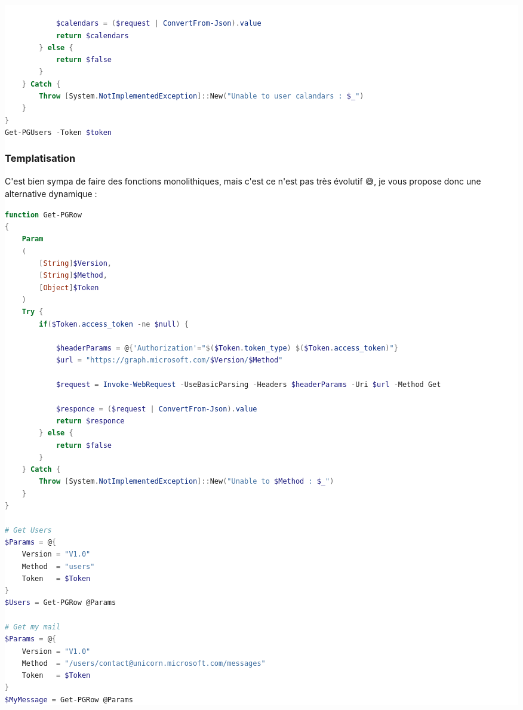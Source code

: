 ``` powershell

            $calendars = ($request | ConvertFrom-Json).value
            return $calendars
        } else {
            return $false
        }
    } Catch {
        Throw [System.NotImplementedException]::New("Unable to user calandars : $_")
    }
}
Get-PGUsers -Token $token
```

### Templatisation

C'est bien sympa de faire des fonctions monolithiques, mais c'est ce n'est pas très évolutif 😅, je vous propose donc une alternative dynamique :


``` powershell
function Get-PGRow
{
    Param
    (
        [String]$Version,
        [String]$Method,
        [Object]$Token
    )
    Try {
        if($Token.access_token -ne $null) {

            $headerParams = @{'Authorization'="$($Token.token_type) $($Token.access_token)"}
            $url = "https://graph.microsoft.com/$Version/$Method"

            $request = Invoke-WebRequest -UseBasicParsing -Headers $headerParams -Uri $url -Method Get

            $responce = ($request | ConvertFrom-Json).value
            return $responce
        } else {
            return $false
        }
    } Catch {
        Throw [System.NotImplementedException]::New("Unable to $Method : $_")
    }
}

# Get Users
$Params = @{
    Version = "V1.0"
    Method  = "users"
    Token   = $Token
}
$Users = Get-PGRow @Params

# Get my mail
$Params = @{
    Version = "V1.0"
    Method  = "/users/contact@unicorn.microsoft.com/messages"
    Token   = $Token
}
$MyMessage = Get-PGRow @Params
```

